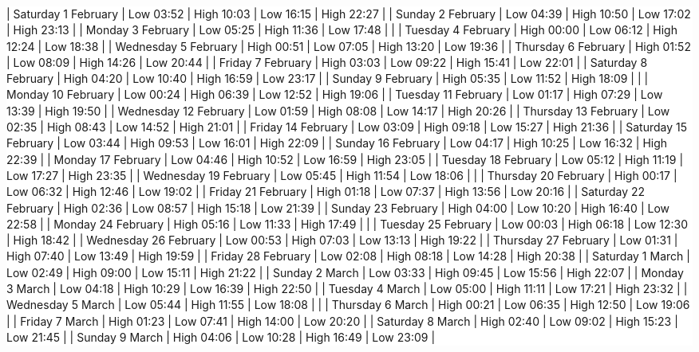 | Saturday 1 February | Low 03:52 | High 10:03 | Low 16:15 | High 22:27 | 
| Sunday 2 February | Low 04:39 | High 10:50 | Low 17:02 | High 23:13 | 
| Monday 3 February | Low 05:25 | High 11:36 | Low 17:48 |  | 
| Tuesday 4 February | High 00:00 | Low 06:12 | High 12:24 | Low 18:38 | 
| Wednesday 5 February | High 00:51 | Low 07:05 | High 13:20 | Low 19:36 | 
| Thursday 6 February | High 01:52 | Low 08:09 | High 14:26 | Low 20:44 | 
| Friday 7 February | High 03:03 | Low 09:22 | High 15:41 | Low 22:01 | 
| Saturday 8 February | High 04:20 | Low 10:40 | High 16:59 | Low 23:17 | 
| Sunday 9 February | High 05:35 | Low 11:52 | High 18:09 |  | 
| Monday 10 February | Low 00:24 | High 06:39 | Low 12:52 | High 19:06 | 
| Tuesday 11 February | Low 01:17 | High 07:29 | Low 13:39 | High 19:50 | 
| Wednesday 12 February | Low 01:59 | High 08:08 | Low 14:17 | High 20:26 | 
| Thursday 13 February | Low 02:35 | High 08:43 | Low 14:52 | High 21:01 | 
| Friday 14 February | Low 03:09 | High 09:18 | Low 15:27 | High 21:36 | 
| Saturday 15 February | Low 03:44 | High 09:53 | Low 16:01 | High 22:09 | 
| Sunday 16 February | Low 04:17 | High 10:25 | Low 16:32 | High 22:39 | 
| Monday 17 February | Low 04:46 | High 10:52 | Low 16:59 | High 23:05 | 
| Tuesday 18 February | Low 05:12 | High 11:19 | Low 17:27 | High 23:35 | 
| Wednesday 19 February | Low 05:45 | High 11:54 | Low 18:06 |  | 
| Thursday 20 February | High 00:17 | Low 06:32 | High 12:46 | Low 19:02 | 
| Friday 21 February | High 01:18 | Low 07:37 | High 13:56 | Low 20:16 | 
| Saturday 22 February | High 02:36 | Low 08:57 | High 15:18 | Low 21:39 | 
| Sunday 23 February | High 04:00 | Low 10:20 | High 16:40 | Low 22:58 | 
| Monday 24 February | High 05:16 | Low 11:33 | High 17:49 |  | 
| Tuesday 25 February | Low 00:03 | High 06:18 | Low 12:30 | High 18:42 | 
| Wednesday 26 February | Low 00:53 | High 07:03 | Low 13:13 | High 19:22 | 
| Thursday 27 February | Low 01:31 | High 07:40 | Low 13:49 | High 19:59 | 
| Friday 28 February | Low 02:08 | High 08:18 | Low 14:28 | High 20:38 | 
| Saturday 1 March | Low 02:49 | High 09:00 | Low 15:11 | High 21:22 | 
| Sunday 2 March | Low 03:33 | High 09:45 | Low 15:56 | High 22:07 | 
| Monday 3 March | Low 04:18 | High 10:29 | Low 16:39 | High 22:50 | 
| Tuesday 4 March | Low 05:00 | High 11:11 | Low 17:21 | High 23:32 | 
| Wednesday 5 March | Low 05:44 | High 11:55 | Low 18:08 |  | 
| Thursday 6 March | High 00:21 | Low 06:35 | High 12:50 | Low 19:06 | 
| Friday 7 March | High 01:23 | Low 07:41 | High 14:00 | Low 20:20 | 
| Saturday 8 March | High 02:40 | Low 09:02 | High 15:23 | Low 21:45 | 
| Sunday 9 March | High 04:06 | Low 10:28 | High 16:49 | Low 23:09 | 
